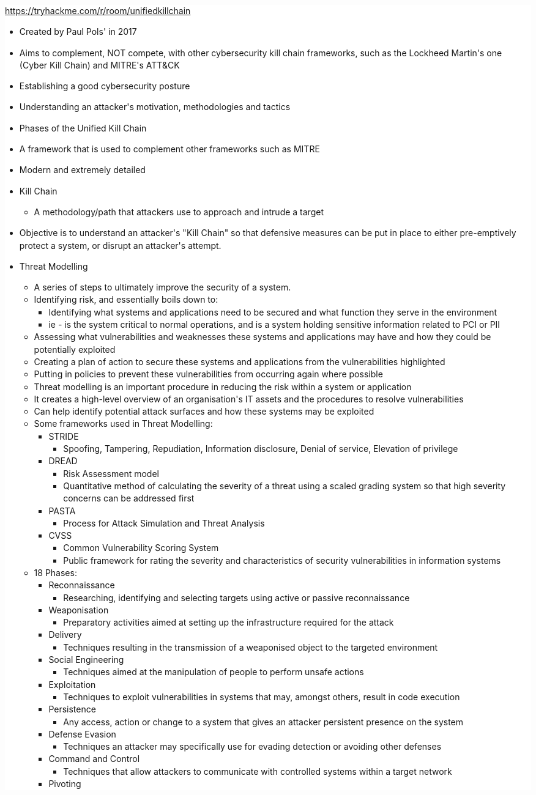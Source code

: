 https://tryhackme.com/r/room/unifiedkillchain

- Created by Paul Pols' in 2017
- Aims to complement, NOT compete, with other cybersecurity kill chain frameworks, such as the Lockheed Martin's one (Cyber Kill Chain) and MITRE's ATT&CK
- Establishing a good cybersecurity posture
- Understanding an attacker's motivation, methodologies and tactics
- Phases of the Unified Kill Chain
- A framework that is used to complement other frameworks such as MITRE
- Modern and extremely detailed

- Kill Chain
	- A methodology/path that attackers use to approach and intrude a target
- Objective is to understand an attacker's "Kill Chain" so that defensive measures can be put in place to either pre-emptively protect a system, or disrupt an attacker's attempt. 

- Threat Modelling
	- A series of steps to ultimately improve the security of a system.
	- Identifying risk, and essentially boils down to:
		- Identifying what systems and applications need to be secured and what function they serve in the environment
		- ie - is the system critical to normal operations, and is a system holding sensitive information related to PCI or PII
	- Assessing what vulnerabilities and weaknesses these systems and applications may have and how they could be potentially exploited
	- Creating a plan of action to secure these systems and applications from the vulnerabilities highlighted
	- Putting in policies to prevent these vulnerabilities from occurring again where possible 
	- Threat modelling is an important procedure in reducing the risk within a system or application
	- It creates a high-level overview of an organisation's IT assets and the procedures to resolve vulnerabilities
	- Can help identify potential attack surfaces and how these systems may be exploited
	- Some frameworks used in Threat Modelling:
		- STRIDE
			- Spoofing, Tampering, Repudiation, Information disclosure, Denial of service, Elevation of privilege
		- DREAD
			- Risk Assessment model
			- Quantitative method of calculating the severity of a threat using a scaled grading system so that high severity concerns can be addressed first
		- PASTA
			- Process for Attack Simulation and Threat Analysis
		- CVSS
			- Common Vulnerability Scoring System
			- Public framework for rating the severity and characteristics of security vulnerabilities in information systems
	- 18 Phases:
		- Reconnaissance
			- Researching, identifying and selecting targets using active or passive reconnaissance
		- Weaponisation
			- Preparatory activities aimed at setting up the infrastructure required for the attack
		- Delivery
			- Techniques resulting in the transmission of a weaponised object to the targeted environment
		- Social Engineering
			- Techniques aimed at the manipulation of people to perform unsafe actions
		- Exploitation
			- Techniques to exploit vulnerabilities in systems that may, amongst others, result in code execution
		- Persistence
			- Any access, action or change to a system that gives an attacker persistent presence on the system
		- Defense Evasion
			- Techniques an attacker may specifically use for evading detection or avoiding other defenses
		- Command and Control
			- Techniques that allow attackers to communicate with controlled systems within a target network
		- Pivoting